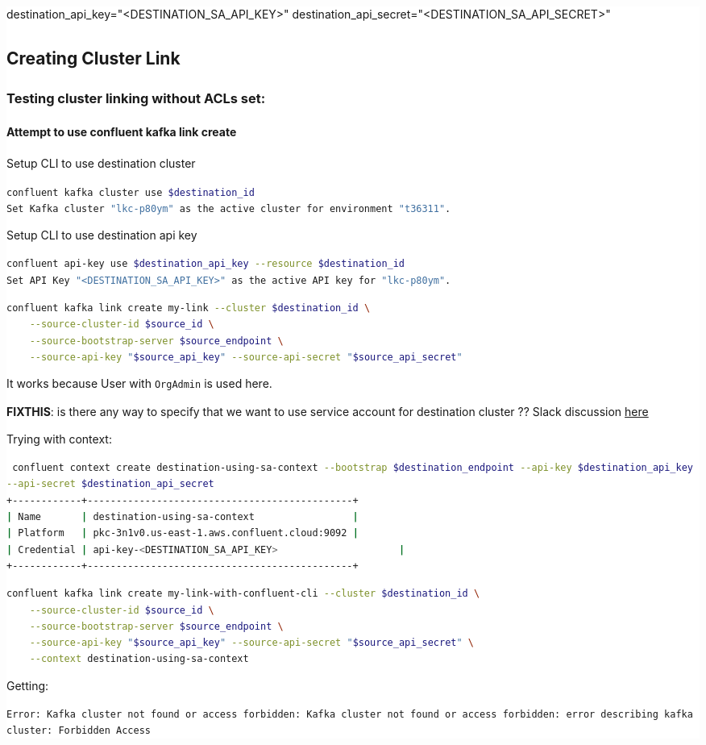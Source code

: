 destination_api_key="<DESTINATION_SA_API_KEY>"
destination_api_secret="<DESTINATION_SA_API_SECRET>"

## Creating Cluster Link

### Testing cluster linking without ACLs set:

#### Attempt to use confluent kafka link create

Setup CLI to use destination cluster

```bash
confluent kafka cluster use $destination_id
Set Kafka cluster "lkc-p80ym" as the active cluster for environment "t36311".
```

Setup CLI to use destination api key

```bash
confluent api-key use $destination_api_key --resource $destination_id
Set API Key "<DESTINATION_SA_API_KEY>" as the active API key for "lkc-p80ym".
```

```bash
confluent kafka link create my-link --cluster $destination_id \
    --source-cluster-id $source_id \
    --source-bootstrap-server $source_endpoint \
    --source-api-key "$source_api_key" --source-api-secret "$source_api_secret"
```

It works because User with `OrgAdmin` is used here. 

**FIXTHIS**: is there any way to specify that we want to use service account for destination cluster ?? Slack discussion [here](https://confluent.slack.com/archives/C01LNM9C8S2/p1638373082429100)

Trying with context:

```bash
 confluent context create destination-using-sa-context --bootstrap $destination_endpoint --api-key $destination_api_key --api-secret $destination_api_secret 
+------------+----------------------------------------------+
| Name       | destination-using-sa-context                 |
| Platform   | pkc-3n1v0.us-east-1.aws.confluent.cloud:9092 |
| Credential | api-key-<DESTINATION_SA_API_KEY>                     |
+------------+----------------------------------------------+
```

```bash
confluent kafka link create my-link-with-confluent-cli --cluster $destination_id \
    --source-cluster-id $source_id \
    --source-bootstrap-server $source_endpoint \
    --source-api-key "$source_api_key" --source-api-secret "$source_api_secret" \
    --context destination-using-sa-context
```

Getting:

```
Error: Kafka cluster not found or access forbidden: Kafka cluster not found or access forbidden: error describing kafka cluster: Forbidden Access
```
